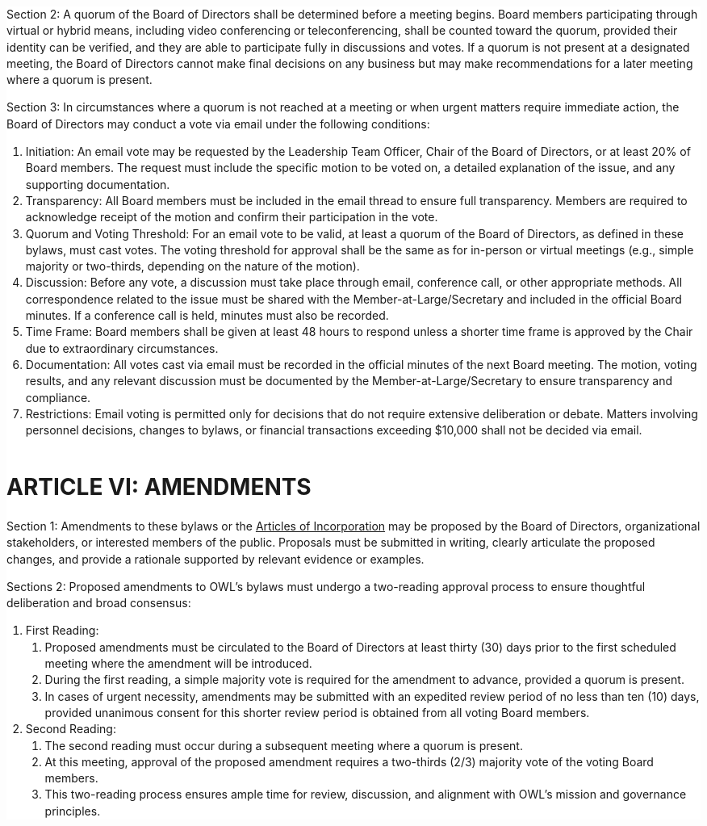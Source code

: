 Section 2: 	A quorum of the Board of Directors shall be determined before a meeting begins. Board members participating through virtual or hybrid means, including video conferencing or teleconferencing, shall be counted toward the quorum, provided their identity can be verified, and they are able to participate fully in discussions and votes. If a quorum is not present at a designated meeting, the Board of Directors cannot make final decisions on any business but may make recommendations for a later meeting where a quorum is present.

Section 3: 	In circumstances where a quorum is not reached at a meeting or when urgent matters require immediate action, the Board of Directors may conduct a vote via email under the following conditions:

1. Initiation: An email vote may be requested by the Leadership Team Officer, Chair of the Board of Directors, or at least 20% of Board members. The request must include the specific motion to be voted on, a detailed explanation of the issue, and any supporting documentation.  
2. Transparency: All Board members must be included in the email thread to ensure full transparency. Members are required to acknowledge receipt of the motion and confirm their participation in the vote.  
3. Quorum and Voting Threshold: For an email vote to be valid, at least a quorum of the Board of Directors, as defined in these bylaws, must cast votes. The voting threshold for approval shall be the same as for in-person or virtual meetings (e.g., simple majority or two-thirds, depending on the nature of the motion).  
4. Discussion: Before any vote, a discussion must take place through email, conference call, or other appropriate methods. All correspondence related to the issue must be shared with the Member-at-Large/Secretary and included in the official Board minutes. If a conference call is held, minutes must also be recorded.  
5. Time Frame: Board members shall be given at least 48 hours to respond unless a shorter time frame is approved by the Chair due to extraordinary circumstances.  
6. Documentation: All votes cast via email must be recorded in the official minutes of the next Board meeting. The motion, voting results, and any relevant discussion must be documented by the Member-at-Large/Secretary to ensure transparency and compliance.  
7. Restrictions: Email voting is permitted only for decisions that do not require extensive deliberation or debate. Matters involving personnel decisions, changes to bylaws, or financial transactions exceeding $10,000 shall not be decided via email.

# 	**ARTICLE VI: AMENDMENTS**

Section 1:	Amendments to these bylaws or the [Articles of Incorporation](https://drive.google.com/file/d/1s16Nb7oyS-YnHuIm4_MsuT0vQifaIKMO/view?usp=sharing) may be proposed by the Board of Directors, organizational stakeholders, or interested members of the public. Proposals must be submitted in writing, clearly articulate the proposed changes, and provide a rationale supported by relevant evidence or examples.

Sections 2: 	Proposed amendments to OWL’s bylaws must undergo a two-reading approval process to ensure thoughtful deliberation and broad consensus:

1. First Reading:  
   1. Proposed amendments must be circulated to the Board of Directors at least thirty (30) days prior to the first scheduled meeting where the amendment will be introduced.  
   2. During the first reading, a simple majority vote is required for the amendment to advance, provided a quorum is present.  
   3. In cases of urgent necessity, amendments may be submitted with an expedited review period of no less than ten (10) days, provided unanimous consent for this shorter review period is obtained from all voting Board members.  
2. Second Reading:  
   1. The second reading must occur during a subsequent meeting where a quorum is present.  
   2. At this meeting, approval of the proposed amendment requires a two-thirds (2/3) majority vote of the voting Board members.  
   3. This two-reading process ensures ample time for review, discussion, and alignment with OWL’s mission and governance principles.
